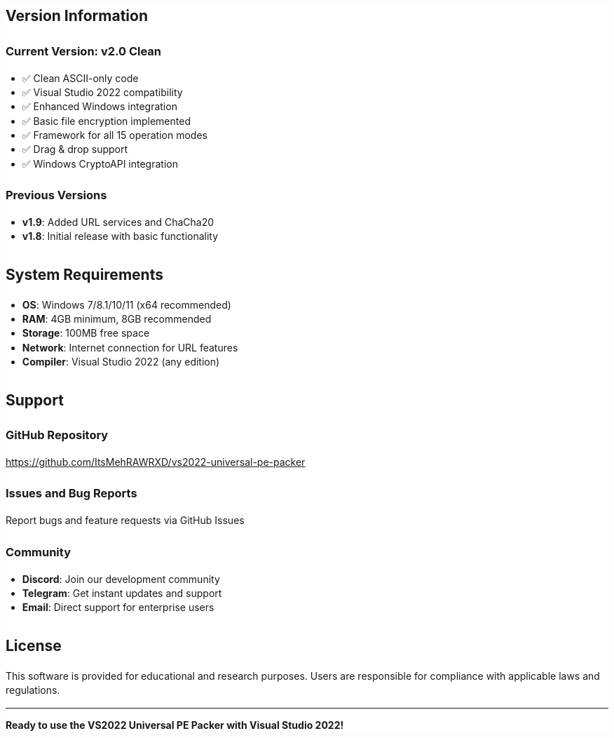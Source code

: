 ## Version Information

### Current Version: v2.0 Clean
- ✅ Clean ASCII-only code
- ✅ Visual Studio 2022 compatibility
- ✅ Enhanced Windows integration
- ✅ Basic file encryption implemented
- ✅ Framework for all 15 operation modes
- ✅ Drag & drop support
- ✅ Windows CryptoAPI integration

### Previous Versions
- **v1.9**: Added URL services and ChaCha20
- **v1.8**: Initial release with basic functionality

## System Requirements

- **OS**: Windows 7/8.1/10/11 (x64 recommended)
- **RAM**: 4GB minimum, 8GB recommended
- **Storage**: 100MB free space
- **Network**: Internet connection for URL features
- **Compiler**: Visual Studio 2022 (any edition)

## Support

### GitHub Repository
https://github.com/ItsMehRAWRXD/vs2022-universal-pe-packer

### Issues and Bug Reports
Report bugs and feature requests via GitHub Issues

### Community
- **Discord**: Join our development community
- **Telegram**: Get instant updates and support
- **Email**: Direct support for enterprise users

## License

This software is provided for educational and research purposes. Users are responsible for compliance with applicable laws and regulations.

---

**Ready to use the VS2022 Universal PE Packer with Visual Studio 2022!**